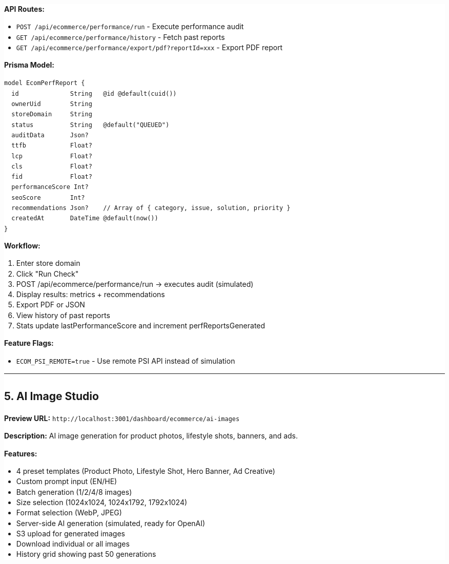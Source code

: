 **API Routes:**
- `POST /api/ecommerce/performance/run` - Execute performance audit
- `GET /api/ecommerce/performance/history` - Fetch past reports
- `GET /api/ecommerce/performance/export/pdf?reportId=xxx` - Export PDF report

**Prisma Model:**
```prisma
model EcomPerfReport {
  id              String   @id @default(cuid())
  ownerUid        String
  storeDomain     String
  status          String   @default("QUEUED")
  auditData       Json?
  ttfb            Float?
  lcp             Float?
  cls             Float?
  fid             Float?
  performanceScore Int?
  seoScore        Int?
  recommendations Json?    // Array of { category, issue, solution, priority }
  createdAt       DateTime @default(now())
}
```

**Workflow:**
1. Enter store domain
2. Click "Run Check"
3. POST /api/ecommerce/performance/run → executes audit (simulated)
4. Display results: metrics + recommendations
5. Export PDF or JSON
6. View history of past reports
7. Stats update lastPerformanceScore and increment perfReportsGenerated

**Feature Flags:**
- `ECOM_PSI_REMOTE=true` - Use remote PSI API instead of simulation

---

## 5. AI Image Studio

**Preview URL:** `http://localhost:3001/dashboard/ecommerce/ai-images`

**Description:** AI image generation for product photos, lifestyle shots, banners, and ads.

**Features:**
- 4 preset templates (Product Photo, Lifestyle Shot, Hero Banner, Ad Creative)
- Custom prompt input (EN/HE)
- Batch generation (1/2/4/8 images)
- Size selection (1024x1024, 1024x1792, 1792x1024)
- Format selection (WebP, JPEG)
- Server-side AI generation (simulated, ready for OpenAI)
- S3 upload for generated images
- Download individual or all images
- History grid showing past 50 generations
